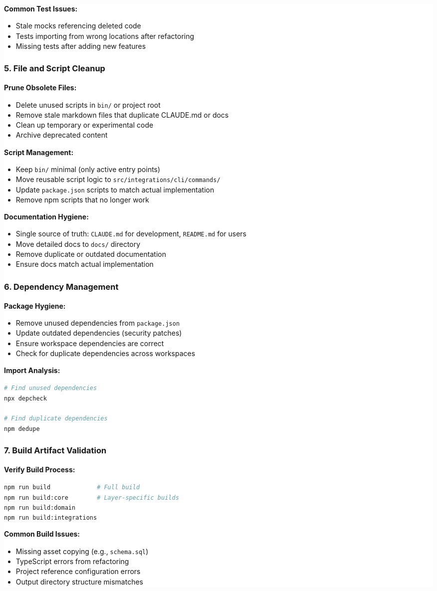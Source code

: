 **Common Test Issues:**
- Stale mocks referencing deleted code
- Tests importing from wrong locations after refactoring
- Missing tests after adding new features

### 5. File and Script Cleanup

**Prune Obsolete Files:**
- Delete unused scripts in `bin/` or project root
- Remove stale markdown files that duplicate CLAUDE.md or docs
- Clean up temporary or experimental code
- Archive deprecated content

**Script Management:**
- Keep `bin/` minimal (only active entry points)
- Move reusable script logic to `src/integrations/cli/commands/`
- Update `package.json` scripts to match actual implementation
- Remove npm scripts that no longer work

**Documentation Hygiene:**
- Single source of truth: `CLAUDE.md` for development, `README.md` for users
- Move detailed docs to `docs/` directory
- Remove duplicate or outdated documentation
- Ensure docs match actual implementation

### 6. Dependency Management

**Package Hygiene:**
- Remove unused dependencies from `package.json`
- Update outdated dependencies (security patches)
- Ensure workspace dependencies are correct
- Check for duplicate dependencies across workspaces

**Import Analysis:**
```bash
# Find unused dependencies
npx depcheck

# Find duplicate dependencies
npm dedupe
```

### 7. Build Artifact Validation

**Verify Build Process:**
```bash
npm run build             # Full build
npm run build:core        # Layer-specific builds
npm run build:domain
npm run build:integrations
```

**Common Build Issues:**
- Missing asset copying (e.g., `schema.sql`)
- TypeScript errors from refactoring
- Project reference configuration errors
- Output directory structure mismatches
